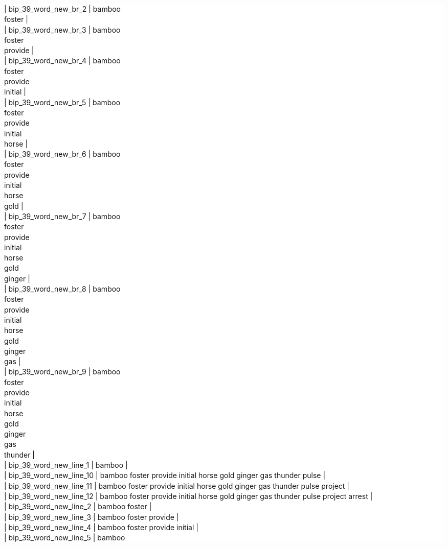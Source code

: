 | bip_39_word_new_br_2 | bamboo<br>foster |  
| bip_39_word_new_br_3 | bamboo<br>foster<br>provide |  
| bip_39_word_new_br_4 | bamboo<br>foster<br>provide<br>initial |  
| bip_39_word_new_br_5 | bamboo<br>foster<br>provide<br>initial<br>horse |  
| bip_39_word_new_br_6 | bamboo<br>foster<br>provide<br>initial<br>horse<br>gold |  
| bip_39_word_new_br_7 | bamboo<br>foster<br>provide<br>initial<br>horse<br>gold<br>ginger |  
| bip_39_word_new_br_8 | bamboo<br>foster<br>provide<br>initial<br>horse<br>gold<br>ginger<br>gas |  
| bip_39_word_new_br_9 | bamboo<br>foster<br>provide<br>initial<br>horse<br>gold<br>ginger<br>gas<br>thunder |  
| bip_39_word_new_line_1 | bamboo |  
| bip_39_word_new_line_10 | bamboo
foster
provide
initial
horse
gold
ginger
gas
thunder
pulse |  
| bip_39_word_new_line_11 | bamboo
foster
provide
initial
horse
gold
ginger
gas
thunder
pulse
project |  
| bip_39_word_new_line_12 | bamboo
foster
provide
initial
horse
gold
ginger
gas
thunder
pulse
project
arrest |  
| bip_39_word_new_line_2 | bamboo
foster |  
| bip_39_word_new_line_3 | bamboo
foster
provide |  
| bip_39_word_new_line_4 | bamboo
foster
provide
initial |  
| bip_39_word_new_line_5 | bamboo